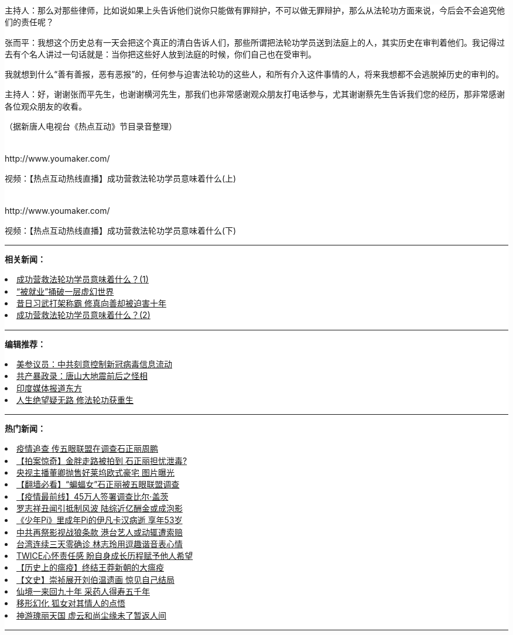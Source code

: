 <p>主持人：那么对那些律师，比如说如果上头告诉他们说你只能做有罪辩护，不可以做无罪辩护，那么从法轮功方面来说，今后会不会追究他们的责任呢？</p>
<p>张而平：我想这个历史总有一天会把这个真正的清白告诉人们，那些所谓把法轮功学员送到法庭上的人，其实历史在审判着他们。我记得过去有个名人讲过一句话就是：当你把这些好人放到法庭的时候，你们自己也在受审判。</p>
<p>我就想到什么“善有善报，恶有恶报”的，任何参与迫害法轮功的这些人，和所有介入这件事情的人，将来我想都不会逃脱掉历史的审判的。</p>
<p>主持人：好，谢谢张而平先生，也谢谢横河先生，那我们也非常感谢观众朋友打电话参与，尤其谢谢蔡先生告诉我们您的经历，那非常感谢各位观众朋友的收看。</p>
<p>（据新唐人电视台《<ahref="/gb/tag/%E7%83%AD%E7%82%B9%E4%BA%92%E5%8A%A8.md#1">热点互动</a>》节目录音整理）</p>
<p><embed src="http://www.youmaker.com/v.swf" width="450" b="358" bgcolor="#FFFFFF" type="application/x-shockwave-flash" pluginspage="http://www.macromedia.com/go/getflashplayer" allowFullScreen="true"flashvars="file=http://www.youmaker.com/video/v%3Fid%3Dfdf3a20fcb7943ea8496c0e74af5af2c001%26nu%3Dnu&#038;showdigits=true&#038;overstretch=fit&#038;autostart=false&#038;rotatetime=12&#038;linkfromdisplay=false&#038;repeat=list&#038;shuffle=false&#038;&#038;showfsbutton=false&#038;fsreturnpage=&#038;fullscreenpage=" /> <br /><ahref=http://www.youmaker.com/video/sv?id=fdf3a20fcb7943ea8496c0e74af5af2c001 >http://www.youmaker.com/</a></p>
<p>视频：【热点互动热线直播】成功营救法轮功学员意味着什么(上)</p>
<p><embed src="http://www.youmaker.com/v.swf" width="450" b="358" bgcolor="#FFFFFF" type="application/x-shockwave-flash" pluginspage="http://www.macromedia.com/go/getflashplayer" allowFullScreen="true"flashvars="file=http://www.youmaker.com/video/v%3Fid%3D17144f131cd84f0984d19c4655477a3d001%26nu%3Dnu&#038;showdigits=true&#038;overstretch=fit&#038;autostart=false&#038;rotatetime=12&#038;linkfromdisplay=false&#038;repeat=list&#038;shuffle=false&#038;&#038;showfsbutton=false&#038;fsreturnpage=&#038;fullscreenpage=" /> <br /><ahref=http://www.youmaker.com/video/sv?id=17144f131cd84f0984d19c4655477a3d001 >http://www.youmaker.com/</a></p>
<p>视频：【热点互动热线直播】成功营救法轮功学员意味着什么(下)<font color=#ffffff>(http://www.dajiyuan.com)</font></p>
	
<hr>


<strong>相关新闻：</strong>
<li><a href="/gb/9/8/9/n2617605.md#1">成功营救法轮功学员意味着什么？(1)</a></li>
<li><a href="/gb/9/8/9/n2617688.md#1">“被就业”捅破一层虚幻世界</a></li>
<li><a href="/gb/9/8/10/n2618923.md#1">昔日习武打架称霸 修真向善却被迫害十年</a></li>
<li><a href="/gb/9/8/10/n2619201.md#1">成功营救法轮功学员意味着什么？(2)</a></li>
<hr>


<strong>编辑推荐：</strong>
<li><a href="/gb/20/2/22/n11887949.md#1">美参议员：中共刻意控制新冠病毒信息流动</a></li>
<li><a href="/gb/19/3/9/n11100959.md#1" target="_blank">共产暴政录：唐山大地震前后之怪相</a></li><li><a href="/gb/18/10/27/n10812623.md?dfh#1" target="_blank">印度媒体报道东方</a></li><li><a href="/gb/16/4/12/n7547010.md#1" target="_blank">人生绝望疑无路 修法轮功获重生</a></li>
<hr>

<strong>热门新闻：</strong>
<li><a href="/gb/20/4/28/n12068456.md#1">疫情追查 传五眼联盟在调查石正丽周鹏</a></li>
<li><a href="/gb/20/4/29/n12068709.md#1">【拍案惊奇】金胖走路被拍到 石正丽担忧泄毒?</a></li>
<li><a href="/gb/20/4/29/n12068748.md#1">央视主播董卿抛售好莱坞欧式豪宅 图片曝光</a></li>
<li><a href="/gb/20/4/29/n12068817.md#1">【翻墙必看】“蝙蝠女”石正丽被五眼联盟调查</a></li>
<li><a href="/gb/20/4/29/n12070902.md#1">【疫情最前线】45万人签署调查比尔·盖茨</a></li>
<li><a href="/gb/20/4/27/n12065497.md#1">罗志祥丑闻引抵制风波 陆综近亿酬金或成泡影</a></li>
<li><a href="/gb/20/4/29/n12069700.md#1">《少年Pi》里成年Pi的伊凡卡汉病逝 享年53岁</a></li>
<li><a href="/gb/20/4/29/n12070504.md#1">中共再祭影视战狼条款 港台艺人或动辄遭索赔</a></li>
<li><a href="/gb/20/4/28/n12068100.md#1">台湾连续三天零确诊 林志玲用逗趣谐音表心情</a></li>
<li><a href="/gb/20/4/28/n12066749.md#1">TWICE心怀责任感 盼自身成长历程赋予他人希望</a></li>
<li><a href="/gb/20/4/24/n12059475.md#1">【历史上的瘟疫】终结王莽新朝的大瘟疫</a></li>
<li><a href="/gb/20/4/23/n12054891.md#1">【文史】崇祯展开刘伯温遗画 惊见自己结局</a></li>
<li><a href="/gb/20/4/4/n12002808.md#1">仙境一来回九十年 采药人得寿五千年</a></li>
<li><a href="/gb/20/4/24/n12057218.md#1">移形幻化 狐女对其情人的点悟</a></li>
<li><a href="/gb/20/4/26/n12062868.md#1">神游瑰丽天国 虚云和尚尘缘未了暂返人间</a></li>
<hr>
